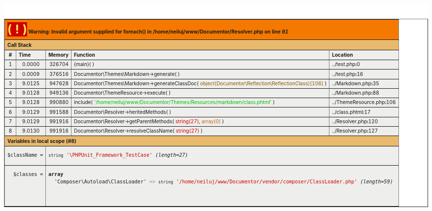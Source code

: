<br />
<font size='1'><table class='xdebug-error' dir='ltr' border='1' cellspacing='0' cellpadding='1'>
<tr><th align='left' bgcolor='#f57900' colspan="5"><span style='background-color: #cc0000; color: #fce94f; font-size: x-large;'>( ! )</span> Warning: Invalid argument supplied for foreach() in /home/neiluj/www/Documentor/Resolver.php on line <i>91</i></th></tr>
<tr><th align='left' bgcolor='#e9b96e' colspan='5'>Call Stack</th></tr>
<tr><th align='center' bgcolor='#eeeeec'>#</th><th align='left' bgcolor='#eeeeec'>Time</th><th align='left' bgcolor='#eeeeec'>Memory</th><th align='left' bgcolor='#eeeeec'>Function</th><th align='left' bgcolor='#eeeeec'>Location</th></tr>
<tr><td bgcolor='#eeeeec' align='center'>1</td><td bgcolor='#eeeeec' align='center'>0.0000</td><td bgcolor='#eeeeec' align='right'>326704</td><td bgcolor='#eeeeec'>{main}(  )</td><td title='/home/neiluj/www/Documentor/test.php' bgcolor='#eeeeec'>../test.php<b>:</b>0</td></tr>
<tr><td bgcolor='#eeeeec' align='center'>2</td><td bgcolor='#eeeeec' align='center'>0.0009</td><td bgcolor='#eeeeec' align='right'>376516</td><td bgcolor='#eeeeec'>Documentor\Themes\Markdown->generate(  )</td><td title='/home/neiluj/www/Documentor/test.php' bgcolor='#eeeeec'>../test.php<b>:</b>16</td></tr>
<tr><td bgcolor='#eeeeec' align='center'>3</td><td bgcolor='#eeeeec' align='center'>9.0125</td><td bgcolor='#eeeeec' align='right'>947628</td><td bgcolor='#eeeeec'>Documentor\Themes\Markdown->generateClassDoc( <span title='class Documentor\Reflection\ReflectionClass { protected $methods = array (&apos;setUp&apos; =&gt; class Documentor\Reflection\ReflectionMethod { ... }, &apos;testParse&apos; =&gt; class Documentor\Reflection\ReflectionMethod { ... }); protected $properties = array (&apos;object&apos; =&gt; class Documentor\Reflection\ReflectionProperty { ... }); protected $constants = array (); protected $abstract = FALSE; protected $final = FALSE; protected $implements = array (); protected $parentClass = &apos;\\PHPUnit_Framework_TestCase&apos;; protected $interface = FALSE; protected $startLine = 10; protected $endLine = 32; protected $name = &apos;Documentor\\Parsers\\DocCommentParserTest&apos;; protected $fileName = &apos;/home/neiluj/www/Documentor/Tests/Parsers/DocCommentParserTest.php&apos;; protected $namespaceName = &apos;Documentor\\Parsers&apos;; protected $docComment = class Documentor\DocComment { protected $block = &apos;/**\n * Test class for DocCommentParser.\n * Generated by PHPUnit on 2012-11-21 at 17:45:22.\n */&apos;; protected $startLine = 6; protected $endLine = 9; protected $comment = NULL } }'><font color='#8f5902'>object(Documentor\Reflection\ReflectionClass)[106]</font></span> )</td><td title='/home/neiluj/www/Documentor/Themes/Markdown.php' bgcolor='#eeeeec'>../Markdown.php<b>:</b>35</td></tr>
<tr><td bgcolor='#eeeeec' align='center'>4</td><td bgcolor='#eeeeec' align='center'>9.0128</td><td bgcolor='#eeeeec' align='right'>949136</td><td bgcolor='#eeeeec'>Documentor\ThemeResource->execute(  )</td><td title='/home/neiluj/www/Documentor/Themes/Markdown.php' bgcolor='#eeeeec'>../Markdown.php<b>:</b>88</td></tr>
<tr><td bgcolor='#eeeeec' align='center'>5</td><td bgcolor='#eeeeec' align='center'>9.0128</td><td bgcolor='#eeeeec' align='right'>990880</td><td bgcolor='#eeeeec'>include( <font color='#00bb00'>'/home/neiluj/www/Documentor/Themes/Resources/markdown/class.phtml'</font> )</td><td title='/home/neiluj/www/Documentor/ThemeResource.php' bgcolor='#eeeeec'>../ThemeResource.php<b>:</b>106</td></tr>
<tr><td bgcolor='#eeeeec' align='center'>6</td><td bgcolor='#eeeeec' align='center'>9.0129</td><td bgcolor='#eeeeec' align='right'>991588</td><td bgcolor='#eeeeec'>Documentor\Resolver->heritedMethods(  )</td><td title='/home/neiluj/www/Documentor/Themes/Resources/markdown/class.phtml' bgcolor='#eeeeec'>../class.phtml<b>:</b>17</td></tr>
<tr><td bgcolor='#eeeeec' align='center'>7</td><td bgcolor='#eeeeec' align='center'>9.0129</td><td bgcolor='#eeeeec' align='right'>991916</td><td bgcolor='#eeeeec'>Documentor\Resolver->getParentMethods( <span title='&apos;\\PHPUnit_Framework_TestCase&apos;'><font color='#cc0000'>string(27)</font></span>, <span title='array ()'><font color='#ce5c00'>array(0)</font></span> )</td><td title='/home/neiluj/www/Documentor/Resolver.php' bgcolor='#eeeeec'>../Resolver.php<b>:</b>120</td></tr>
<tr><td bgcolor='#eeeeec' align='center'>8</td><td bgcolor='#eeeeec' align='center'>9.0130</td><td bgcolor='#eeeeec' align='right'>991916</td><td bgcolor='#eeeeec'>Documentor\Resolver->resolveClassName( <span title='&apos;\\PHPUnit_Framework_TestCase&apos;'><font color='#cc0000'>string(27)</font></span> )</td><td title='/home/neiluj/www/Documentor/Resolver.php' bgcolor='#eeeeec'>../Resolver.php<b>:</b>127</td></tr>
<tr><th align='left' colspan='5' bgcolor='#e9b96e'>Variables in local scope (#8)</th></tr>
<tr><td colspan='2' align='right' bgcolor='#eeeeec' valign='top'><pre>$className&nbsp;=</pre></td><td colspan='3' bgcolor='#eeeeec'><pre class='xdebug-var-dump' dir='ltr'><small>string</small> <font color='#cc0000'>'\PHPUnit_Framework_TestCase'</font> <i>(length=27)</i>
</pre></td></tr>
<tr><td colspan='2' align='right' bgcolor='#eeeeec' valign='top'><pre>$classes&nbsp;=</pre></td><td colspan='3' bgcolor='#eeeeec'><pre class='xdebug-var-dump' dir='ltr'>
<b>array</b>
  'Composer\Autoload\ClassLoader' <font color='#888a85'>=&gt;</font> <small>string</small> <font color='#cc0000'>'/home/neiluj/www/Documentor/vendor/composer/ClassLoader.php'</font> <i>(length=59)</i>